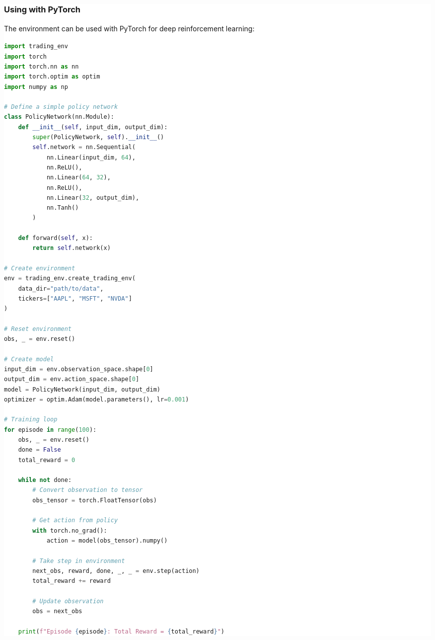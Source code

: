 ### Using with PyTorch

The environment can be used with PyTorch for deep reinforcement learning:

```python
import trading_env
import torch
import torch.nn as nn
import torch.optim as optim
import numpy as np

# Define a simple policy network
class PolicyNetwork(nn.Module):
    def __init__(self, input_dim, output_dim):
        super(PolicyNetwork, self).__init__()
        self.network = nn.Sequential(
            nn.Linear(input_dim, 64),
            nn.ReLU(),
            nn.Linear(64, 32),
            nn.ReLU(),
            nn.Linear(32, output_dim),
            nn.Tanh()
        )
    
    def forward(self, x):
        return self.network(x)

# Create environment
env = trading_env.create_trading_env(
    data_dir="path/to/data",
    tickers=["AAPL", "MSFT", "NVDA"]
)

# Reset environment
obs, _ = env.reset()

# Create model
input_dim = env.observation_space.shape[0]
output_dim = env.action_space.shape[0]
model = PolicyNetwork(input_dim, output_dim)
optimizer = optim.Adam(model.parameters(), lr=0.001)

# Training loop
for episode in range(100):
    obs, _ = env.reset()
    done = False
    total_reward = 0
    
    while not done:
        # Convert observation to tensor
        obs_tensor = torch.FloatTensor(obs)
        
        # Get action from policy
        with torch.no_grad():
            action = model(obs_tensor).numpy()
        
        # Take step in environment
        next_obs, reward, done, _, _ = env.step(action)
        total_reward += reward
        
        # Update observation
        obs = next_obs
    
    print(f"Episode {episode}: Total Reward = {total_reward}")
```